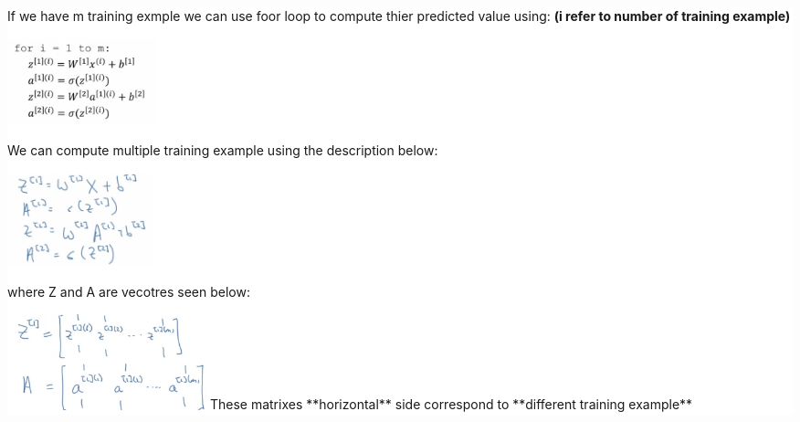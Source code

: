    If we have m training exmple we can use foor loop to compute thier predicted value using: **(i refer to number of training example)**
   
   <img src="https://github.com/rojinakashefi/DeepLearningSpecialization/blob/main/Neural%20network%20and%20deep%20learning/week3/pictures/for-multiple.png" title="" alt="" width="163">
   
   We can compute multiple training example using the description below:
   
   <img src="https://github.com/rojinakashefi/DeepLearningSpecialization/blob/main/Neural%20network%20and%20deep%20learning/week3/pictures/multiple-bigX.png" title="" alt="" width="160">
   
   where Z and A are vecotres seen below:
   
   <img title="" src="https://github.com/rojinakashefi/DeepLearningSpecialization/blob/main/Neural%20network%20and%20deep%20learning/week3/pictures/z-a.png" alt="" width="218">
   These matrixes **horizontal** side correspond to **different training example**
   